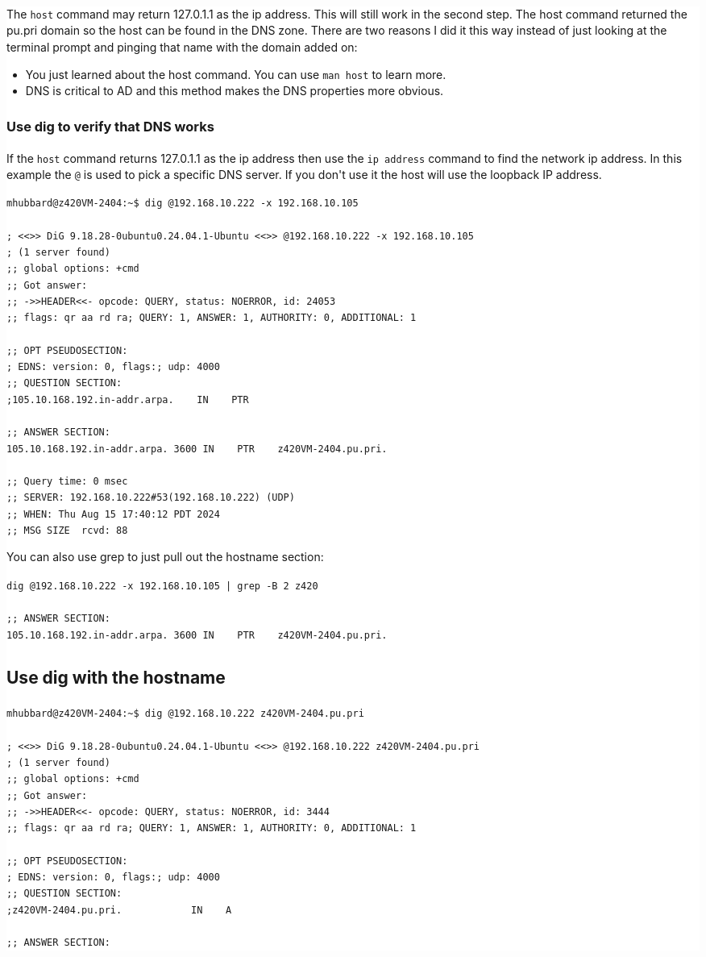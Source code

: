 The `host` command may return 127.0.1.1 as the ip address. This will still work in the second step. The host command returned the pu.pri domain so the host can be found in the DNS zone. There are two reasons I did it this way instead of just looking at the terminal prompt and pinging that name with the domain added on:

- You just learned about the host command. You can use `man host` to learn more.
- DNS is critical to AD and this method makes the DNS properties more obvious.

### Use dig to verify that DNS works

If the `host` command returns 127.0.1.1 as the ip address then use the `ip address` command to find the network ip address. In this example the `@` is used to pick a specific DNS server. If you don't use it the host will use the loopback IP address.

```text linenums='1' hl_lines='1 6 12 15'
mhubbard@z420VM-2404:~$ dig @192.168.10.222 -x 192.168.10.105

; <<>> DiG 9.18.28-0ubuntu0.24.04.1-Ubuntu <<>> @192.168.10.222 -x 192.168.10.105
; (1 server found)
;; global options: +cmd
;; Got answer:
;; ->>HEADER<<- opcode: QUERY, status: NOERROR, id: 24053
;; flags: qr aa rd ra; QUERY: 1, ANSWER: 1, AUTHORITY: 0, ADDITIONAL: 1

;; OPT PSEUDOSECTION:
; EDNS: version: 0, flags:; udp: 4000
;; QUESTION SECTION:
;105.10.168.192.in-addr.arpa.    IN    PTR

;; ANSWER SECTION:
105.10.168.192.in-addr.arpa. 3600 IN    PTR    z420VM-2404.pu.pri.

;; Query time: 0 msec
;; SERVER: 192.168.10.222#53(192.168.10.222) (UDP)
;; WHEN: Thu Aug 15 17:40:12 PDT 2024
;; MSG SIZE  rcvd: 88

```

You can also use grep to just pull out the hostname section:

```text linenums='1' hl_lines='1'
dig @192.168.10.222 -x 192.168.10.105 | grep -B 2 z420

;; ANSWER SECTION:
105.10.168.192.in-addr.arpa. 3600 IN    PTR    z420VM-2404.pu.pri.
```

## Use dig with the hostname

```text linenums='1' hl_lines='1 6 12 15'
mhubbard@z420VM-2404:~$ dig @192.168.10.222 z420VM-2404.pu.pri

; <<>> DiG 9.18.28-0ubuntu0.24.04.1-Ubuntu <<>> @192.168.10.222 z420VM-2404.pu.pri
; (1 server found)
;; global options: +cmd
;; Got answer:
;; ->>HEADER<<- opcode: QUERY, status: NOERROR, id: 3444
;; flags: qr aa rd ra; QUERY: 1, ANSWER: 1, AUTHORITY: 0, ADDITIONAL: 1

;; OPT PSEUDOSECTION:
; EDNS: version: 0, flags:; udp: 4000
;; QUESTION SECTION:
;z420VM-2404.pu.pri.            IN    A

;; ANSWER SECTION:
```